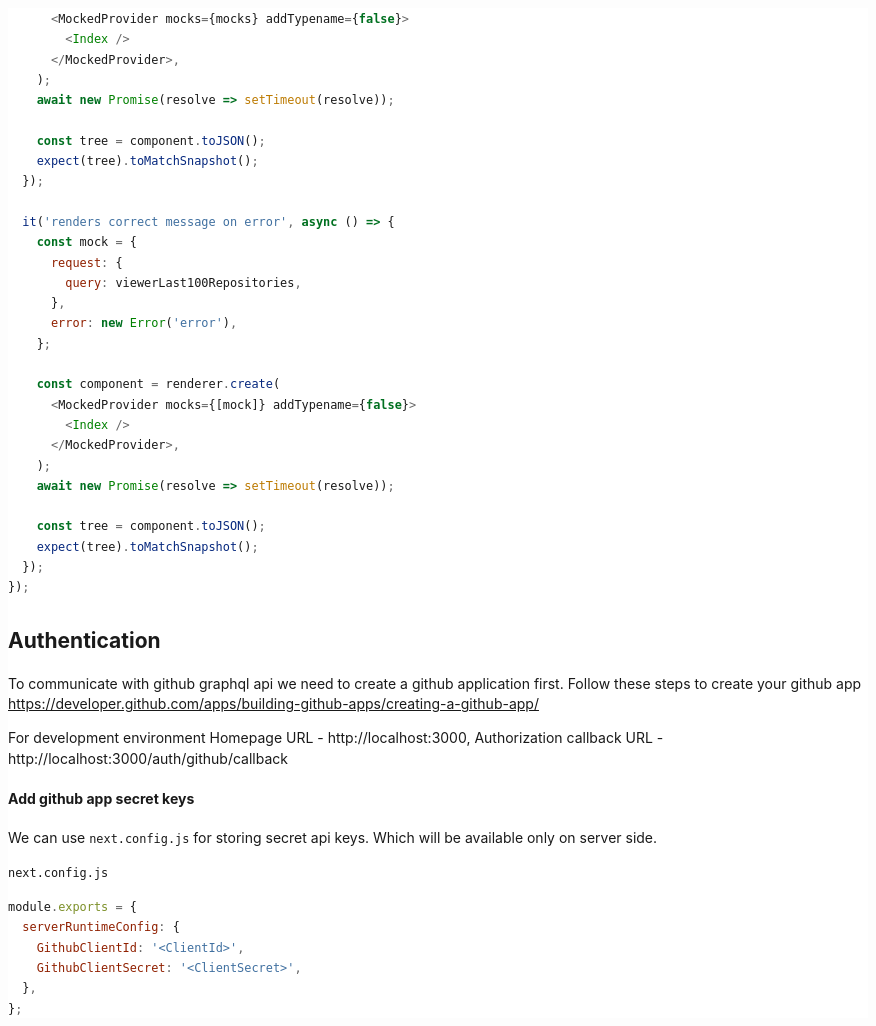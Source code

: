 ```js
      <MockedProvider mocks={mocks} addTypename={false}>
        <Index />
      </MockedProvider>,
    );
    await new Promise(resolve => setTimeout(resolve));

    const tree = component.toJSON();
    expect(tree).toMatchSnapshot();
  });

  it('renders correct message on error', async () => {
    const mock = {
      request: {
        query: viewerLast100Repositories,
      },
      error: new Error('error'),
    };

    const component = renderer.create(
      <MockedProvider mocks={[mock]} addTypename={false}>
        <Index />
      </MockedProvider>,
    );
    await new Promise(resolve => setTimeout(resolve));

    const tree = component.toJSON();
    expect(tree).toMatchSnapshot();
  });
});
```

## Authentication

To communicate with github graphql api we need to create a github application first. Follow these steps to create your github app https://developer.github.com/apps/building-github-apps/creating-a-github-app/

For development environment Homepage URL - http://localhost:3000, Authorization callback URL - http://localhost:3000/auth/github/callback

#### Add github app secret keys

We can use `next.config.js` for storing secret api keys. Which will be available only on server side.

`next.config.js`

```js
module.exports = {
  serverRuntimeConfig: {
    GithubClientId: '<ClientId>',
    GithubClientSecret: '<ClientSecret>',
  },
};
```
